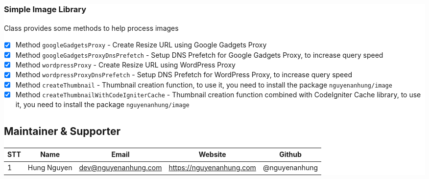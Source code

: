 ### Simple Image Library

Class provides some methods to help process images

- [x] Method `googleGadgetsProxy` - Create Resize URL using Google Gadgets Proxy
- [x] Method `googleGadgetsProxyDnsPrefetch` - Setup DNS Prefetch for Google Gadgets Proxy, to increase query speed
- [x] Method `wordpressProxy` - Create Resize URL using WordPress Proxy
- [x] Method `wordpressProxyDnsPrefetch` - Setup DNS Prefetch for WordPress Proxy, to increase query speed
- [x] Method `createThumbnail` - Thumbnail creation function, to use it, you need to install the package
  `nguyenanhung/image`
- [x] Method `createThumbnailWithCodeIgniterCache` - Thumbnail creation function combined with CodeIgniter Cache
  library, to use it, you need to install the package `nguyenanhung/image`

## Maintainer & Supporter

| STT | Name        | Email                | Website                  | Github        |
|-----|-------------|----------------------|--------------------------|---------------|
| 1   | Hung Nguyen | dev@nguyenanhung.com | https://nguyenanhung.com | @nguyenanhung |
